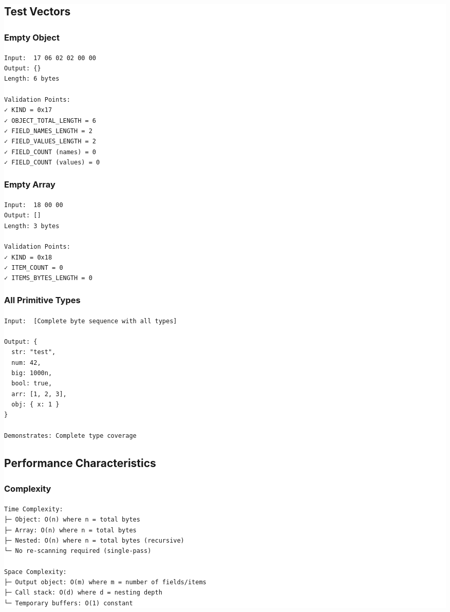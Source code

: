 ## Test Vectors

### Empty Object
```
Input:  17 06 02 02 00 00
Output: {}
Length: 6 bytes

Validation Points:
✓ KIND = 0x17
✓ OBJECT_TOTAL_LENGTH = 6
✓ FIELD_NAMES_LENGTH = 2
✓ FIELD_VALUES_LENGTH = 2
✓ FIELD_COUNT (names) = 0
✓ FIELD_COUNT (values) = 0
```

### Empty Array
```
Input:  18 00 00
Output: []
Length: 3 bytes

Validation Points:
✓ KIND = 0x18
✓ ITEM_COUNT = 0
✓ ITEMS_BYTES_LENGTH = 0
```

### All Primitive Types
```
Input:  [Complete byte sequence with all types]

Output: {
  str: "test",
  num: 42,
  big: 1000n,
  bool: true,
  arr: [1, 2, 3],
  obj: { x: 1 }
}

Demonstrates: Complete type coverage
```

## Performance Characteristics

### Complexity

```
Time Complexity:
├─ Object: O(n) where n = total bytes
├─ Array: O(n) where n = total bytes
├─ Nested: O(n) where n = total bytes (recursive)
└─ No re-scanning required (single-pass)

Space Complexity:
├─ Output object: O(m) where m = number of fields/items
├─ Call stack: O(d) where d = nesting depth
└─ Temporary buffers: O(1) constant
```
